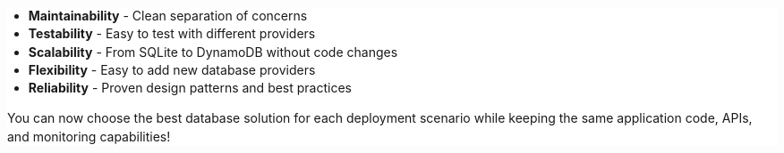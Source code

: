 - **Maintainability** - Clean separation of concerns
- **Testability** - Easy to test with different providers
- **Scalability** - From SQLite to DynamoDB without code changes
- **Flexibility** - Easy to add new database providers
- **Reliability** - Proven design patterns and best practices

You can now choose the best database solution for each deployment scenario while keeping the same application code, APIs, and monitoring capabilities!